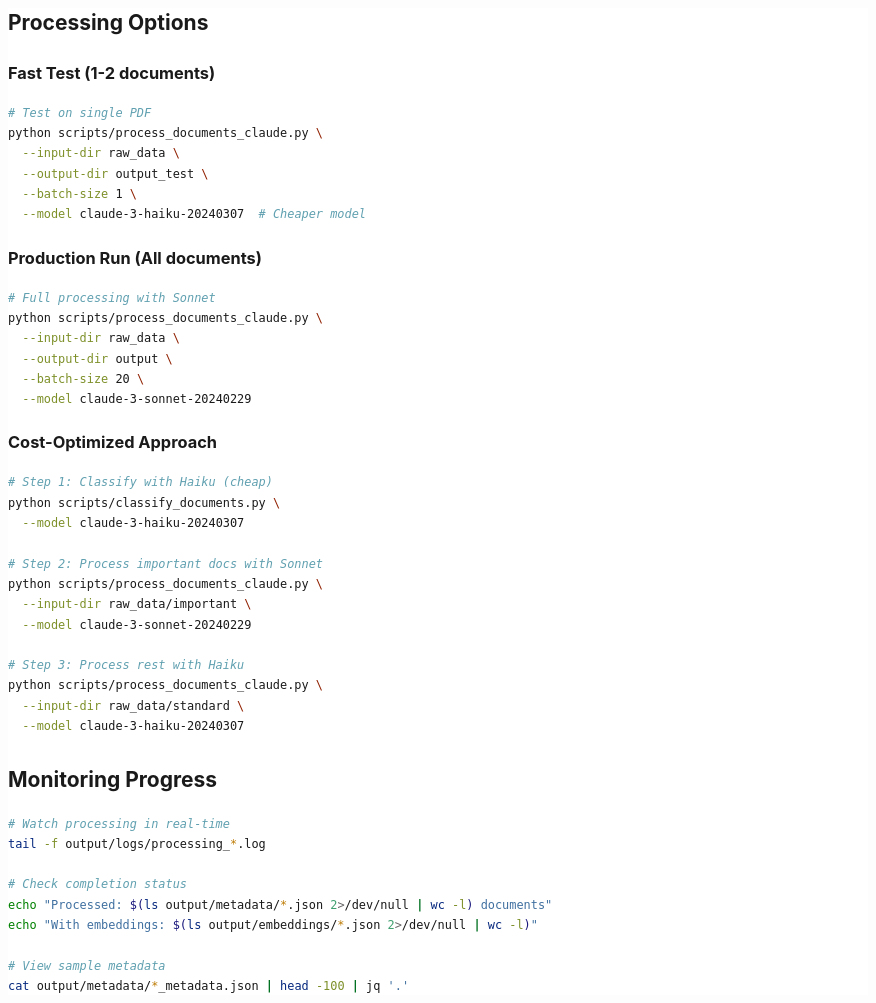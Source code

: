 ## Processing Options

### Fast Test (1-2 documents)
```bash
# Test on single PDF
python scripts/process_documents_claude.py \
  --input-dir raw_data \
  --output-dir output_test \
  --batch-size 1 \
  --model claude-3-haiku-20240307  # Cheaper model
```

### Production Run (All documents)
```bash
# Full processing with Sonnet
python scripts/process_documents_claude.py \
  --input-dir raw_data \
  --output-dir output \
  --batch-size 20 \
  --model claude-3-sonnet-20240229
```

### Cost-Optimized Approach
```bash
# Step 1: Classify with Haiku (cheap)
python scripts/classify_documents.py \
  --model claude-3-haiku-20240307

# Step 2: Process important docs with Sonnet
python scripts/process_documents_claude.py \
  --input-dir raw_data/important \
  --model claude-3-sonnet-20240229

# Step 3: Process rest with Haiku
python scripts/process_documents_claude.py \
  --input-dir raw_data/standard \
  --model claude-3-haiku-20240307
```

## Monitoring Progress

```bash
# Watch processing in real-time
tail -f output/logs/processing_*.log

# Check completion status
echo "Processed: $(ls output/metadata/*.json 2>/dev/null | wc -l) documents"
echo "With embeddings: $(ls output/embeddings/*.json 2>/dev/null | wc -l)"

# View sample metadata
cat output/metadata/*_metadata.json | head -100 | jq '.'
```

